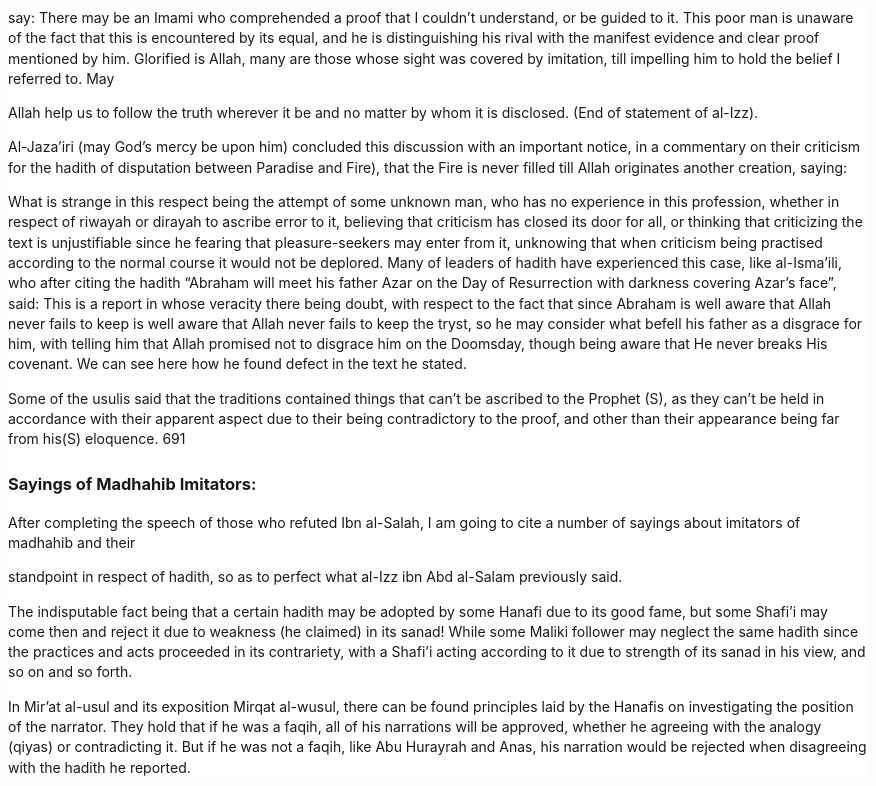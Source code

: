 say: There may be an Imami who comprehended a proof that I couldn’t
understand, or be guided to it. This poor man is unaware of the fact
that this is encountered by its equal, and he is distinguishing his
rival with the manifest evidence and clear proof mentioned by him.
Glorified is Allah, many are those whose sight was covered by imitation,
till impelling him to hold the belief I referred to. May

Allah help us to follow the truth wherever it be and no matter by whom
it is disclosed. (End of statement of al-Izz).

Al-Jaza’iri (may God’s mercy be upon him) concluded this discussion with
an important notice, in a commentary on their criticism for the hadith
of disputation between Paradise and Fire), that the Fire is never filled
till Allah originates another creation, saying:

What is strange in this respect being the attempt of some unknown man,
who has no experience in this profession, whether in respect of riwayah
or dirayah to ascribe error to it, believing that criticism has closed
its door for all, or thinking that criticizing the text is unjustifiable
since he fearing that pleasure-seekers may enter from it, unknowing that
when criticism being practised according to the normal course it would
not be deplored. Many of leaders of hadith have experienced this case,
like al-Isma’ili, who after citing the hadith “Abraham will meet his
father Azar on the Day of Resurrection with darkness covering Azar’s
face”, said: This is a report in whose veracity there being doubt, with
respect to the fact that since Abraham is well aware that Allah never
fails to keep is well aware that Allah never fails to keep the tryst, so
he may consider what befell his father as a disgrace for him, with
telling him that Allah promised not to disgrace him on the Doomsday,
though being aware that He never breaks His covenant. We can see here
how he found defect in the text he stated.

Some of the usulis said that the traditions contained things that can’t
be ascribed to the Prophet (S), as they can’t be held in accordance with
their apparent aspect due to their being contradictory to the proof, and
other than their appearance being far from his(S) eloquence. <span
id="_anchor_691"></span>691

### Sayings of Madhahib Imitators:

After completing the speech of those who refuted Ibn al-Salah, I am
going to cite a number of sayings about imitators of madhahib and their

standpoint in respect of hadith, so as to perfect what al-Izz ibn Abd
al-Salam previously said.

The indisputable fact being that a certain hadith may be adopted by some
Hanafi due to its good fame, but some Shafi’i may come then and reject
it due to weakness (he claimed) in its sanad! While some Maliki follower
may neglect the same hadith since the practices and acts proceeded in
its contrariety, with a Shafi’i acting according to it due to strength
of its sanad in his view, and so on and so forth.

In Mir’at al-usul and its exposition Mirqat al-wusul, there can be found
principles laid by the Hanafis on investigating the position of the
narrator. They hold that if he was a faqih, all of his narrations will
be approved, whether he agreeing with the analogy (qiyas) or
contradicting it. But if he was not a faqih, like Abu Hurayrah and Anas,
his narration would be rejected when disagreeing with the hadith he
reported.
